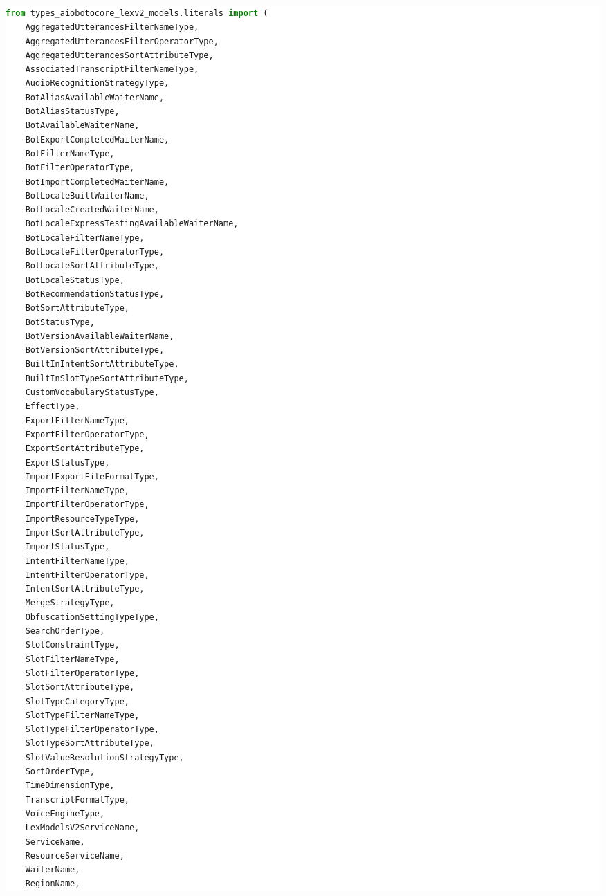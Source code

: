 ````python
from types_aiobotocore_lexv2_models.literals import (
    AggregatedUtterancesFilterNameType,
    AggregatedUtterancesFilterOperatorType,
    AggregatedUtterancesSortAttributeType,
    AssociatedTranscriptFilterNameType,
    AudioRecognitionStrategyType,
    BotAliasAvailableWaiterName,
    BotAliasStatusType,
    BotAvailableWaiterName,
    BotExportCompletedWaiterName,
    BotFilterNameType,
    BotFilterOperatorType,
    BotImportCompletedWaiterName,
    BotLocaleBuiltWaiterName,
    BotLocaleCreatedWaiterName,
    BotLocaleExpressTestingAvailableWaiterName,
    BotLocaleFilterNameType,
    BotLocaleFilterOperatorType,
    BotLocaleSortAttributeType,
    BotLocaleStatusType,
    BotRecommendationStatusType,
    BotSortAttributeType,
    BotStatusType,
    BotVersionAvailableWaiterName,
    BotVersionSortAttributeType,
    BuiltInIntentSortAttributeType,
    BuiltInSlotTypeSortAttributeType,
    CustomVocabularyStatusType,
    EffectType,
    ExportFilterNameType,
    ExportFilterOperatorType,
    ExportSortAttributeType,
    ExportStatusType,
    ImportExportFileFormatType,
    ImportFilterNameType,
    ImportFilterOperatorType,
    ImportResourceTypeType,
    ImportSortAttributeType,
    ImportStatusType,
    IntentFilterNameType,
    IntentFilterOperatorType,
    IntentSortAttributeType,
    MergeStrategyType,
    ObfuscationSettingTypeType,
    SearchOrderType,
    SlotConstraintType,
    SlotFilterNameType,
    SlotFilterOperatorType,
    SlotSortAttributeType,
    SlotTypeCategoryType,
    SlotTypeFilterNameType,
    SlotTypeFilterOperatorType,
    SlotTypeSortAttributeType,
    SlotValueResolutionStrategyType,
    SortOrderType,
    TimeDimensionType,
    TranscriptFormatType,
    VoiceEngineType,
    LexModelsV2ServiceName,
    ServiceName,
    ResourceServiceName,
    WaiterName,
    RegionName,
````